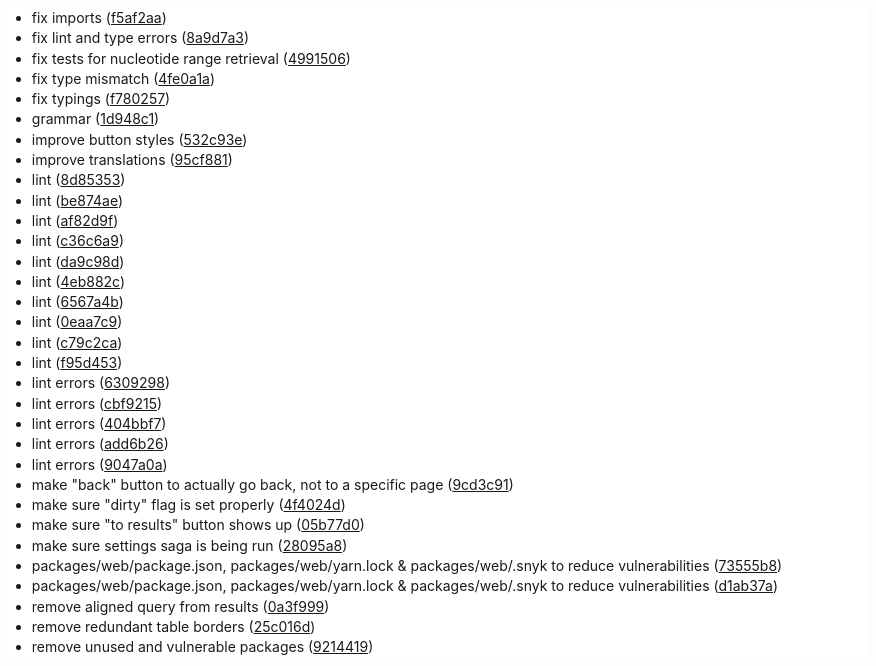 * fix imports ([f5af2aa](https://github.com/neherlab/webclades/commit/f5af2aa903bce4dba2df91941375463cefff031c))
* fix lint and type errors ([8a9d7a3](https://github.com/neherlab/webclades/commit/8a9d7a38af6b3a61721245c75559b3e7278e13ca))
* fix tests for nucleotide range retrieval ([4991506](https://github.com/neherlab/webclades/commit/49915066484ebc1fbaef9ca1e9d436193b93e3ec))
* fix type mismatch ([4fe0a1a](https://github.com/neherlab/webclades/commit/4fe0a1ad03d66fa5b4294d18b9dcbf6462e282c5))
* fix typings ([f780257](https://github.com/neherlab/webclades/commit/f780257fa8307176a764a73dfd274b811c5c0c5d))
* grammar ([1d948c1](https://github.com/neherlab/webclades/commit/1d948c1693d36bdd1094ea241f7c70afaf7d18d8))
* improve button styles ([532c93e](https://github.com/neherlab/webclades/commit/532c93ef4315e80cfb58cd52e709963642219773))
* improve translations ([95cf881](https://github.com/neherlab/webclades/commit/95cf881f2f0362fdca4b88f2bf0cb0d8743fa0c1))
* lint ([8d85353](https://github.com/neherlab/webclades/commit/8d8535367985e11c86a6191cfee937dd458b5632))
* lint ([be874ae](https://github.com/neherlab/webclades/commit/be874aeaebb6cdfbb76bdcceaee4ad0e1f063e55))
* lint ([af82d9f](https://github.com/neherlab/webclades/commit/af82d9f64277411197bf8b65c390e44f00e89323))
* lint ([c36c6a9](https://github.com/neherlab/webclades/commit/c36c6a9bbff4ce0ad5f18c8d2f854c05f3cd4569))
* lint ([da9c98d](https://github.com/neherlab/webclades/commit/da9c98df353e8bf8c081450fe9555a530f402ce8))
* lint ([4eb882c](https://github.com/neherlab/webclades/commit/4eb882c1c3596673b9790bdd4fe08ddb1cdae404))
* lint ([6567a4b](https://github.com/neherlab/webclades/commit/6567a4b1f48e5c174476d391d197f435dddb178f))
* lint ([0eaa7c9](https://github.com/neherlab/webclades/commit/0eaa7c9b8248b94ac8379c36f0012fa8fbe2a090))
* lint ([c79c2ca](https://github.com/neherlab/webclades/commit/c79c2caf7b1689a2d909a7105539958529a36c3e))
* lint ([f95d453](https://github.com/neherlab/webclades/commit/f95d453fd477ff2f1dbec2558937f3280da62881))
* lint errors ([6309298](https://github.com/neherlab/webclades/commit/630929821c093dcbe8cf6d7fe19a36eee3e40929))
* lint errors ([cbf9215](https://github.com/neherlab/webclades/commit/cbf921594697c217ed32421567e525ab8f11b23e))
* lint errors ([404bbf7](https://github.com/neherlab/webclades/commit/404bbf72279a2e8298b56ba89ae8210d59896bfa))
* lint errors ([add6b26](https://github.com/neherlab/webclades/commit/add6b266b88504504573a18fb138585e08f84c32))
* lint errors ([9047a0a](https://github.com/neherlab/webclades/commit/9047a0aebfc0e203a2f99a1b4888851259631f7c))
* make "back" button to actually go back, not to a specific page ([9cd3c91](https://github.com/neherlab/webclades/commit/9cd3c917bca3888943b9913f1a14ae7239b19736))
* make sure "dirty" flag is set properly ([4f4024d](https://github.com/neherlab/webclades/commit/4f4024d0f9a068f4526e2e1f07633db40d2db268))
* make sure "to results" button shows up ([05b77d0](https://github.com/neherlab/webclades/commit/05b77d0dc013a7daf1ee5108db765ca9d251f4bb))
* make sure settings saga is being run ([28095a8](https://github.com/neherlab/webclades/commit/28095a8c917e50243d8c6f5867e73b9ae0b67bd6))
* packages/web/package.json, packages/web/yarn.lock & packages/web/.snyk to reduce vulnerabilities ([73555b8](https://github.com/neherlab/webclades/commit/73555b89675d90a069dd95cf5275f4fc04f90411))
* packages/web/package.json, packages/web/yarn.lock & packages/web/.snyk to reduce vulnerabilities ([d1ab37a](https://github.com/neherlab/webclades/commit/d1ab37a03236572cd412fef1576abda6826a25af))
* remove aligned query from results ([0a3f999](https://github.com/neherlab/webclades/commit/0a3f9995672dc08fa5eab2aed0c3d9ad3d443bcc))
* remove redundant table borders ([25c016d](https://github.com/neherlab/webclades/commit/25c016d394188e7a6dcc6e0f6a00bc8057bacc06))
* remove unused and vulnerable packages ([9214419](https://github.com/neherlab/webclades/commit/9214419274e84bdc6d515c7a8fec09267ae2bf9b))